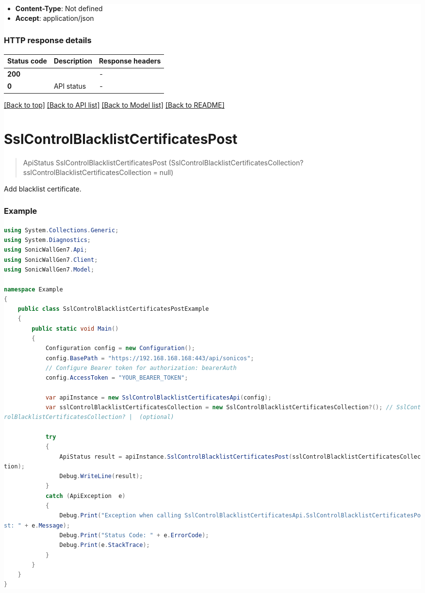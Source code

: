  - **Content-Type**: Not defined
 - **Accept**: application/json


### HTTP response details
| Status code | Description | Response headers |
|-------------|-------------|------------------|
| **200** |  |  -  |
| **0** | API status |  -  |

[[Back to top]](#) [[Back to API list]](../README.md#documentation-for-api-endpoints) [[Back to Model list]](../README.md#documentation-for-models) [[Back to README]](../README.md)

<a id="sslcontrolblacklistcertificatespost"></a>
# **SslControlBlacklistCertificatesPost**
> ApiStatus SslControlBlacklistCertificatesPost (SslControlBlacklistCertificatesCollection? sslControlBlacklistCertificatesCollection = null)



Add blacklist certificate.

### Example
```csharp
using System.Collections.Generic;
using System.Diagnostics;
using SonicWallGen7.Api;
using SonicWallGen7.Client;
using SonicWallGen7.Model;

namespace Example
{
    public class SslControlBlacklistCertificatesPostExample
    {
        public static void Main()
        {
            Configuration config = new Configuration();
            config.BasePath = "https://192.168.168.168:443/api/sonicos";
            // Configure Bearer token for authorization: bearerAuth
            config.AccessToken = "YOUR_BEARER_TOKEN";

            var apiInstance = new SslControlBlacklistCertificatesApi(config);
            var sslControlBlacklistCertificatesCollection = new SslControlBlacklistCertificatesCollection?(); // SslControlBlacklistCertificatesCollection? |  (optional) 

            try
            {
                ApiStatus result = apiInstance.SslControlBlacklistCertificatesPost(sslControlBlacklistCertificatesCollection);
                Debug.WriteLine(result);
            }
            catch (ApiException  e)
            {
                Debug.Print("Exception when calling SslControlBlacklistCertificatesApi.SslControlBlacklistCertificatesPost: " + e.Message);
                Debug.Print("Status Code: " + e.ErrorCode);
                Debug.Print(e.StackTrace);
            }
        }
    }
}
```
